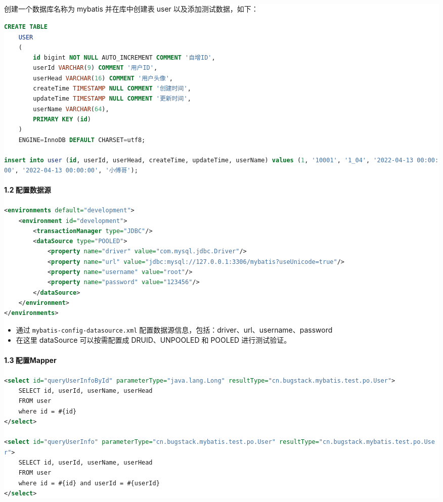 创建一个数据库名称为 mybatis 并在库中创建表 user 以及添加测试数据，如下：

```sql
CREATE TABLE
    USER
    (
        id bigint NOT NULL AUTO_INCREMENT COMMENT '自增ID',
        userId VARCHAR(9) COMMENT '用户ID',
        userHead VARCHAR(16) COMMENT '用户头像',
        createTime TIMESTAMP NULL COMMENT '创建时间',
        updateTime TIMESTAMP NULL COMMENT '更新时间',
        userName VARCHAR(64),
        PRIMARY KEY (id)
    )
    ENGINE=InnoDB DEFAULT CHARSET=utf8;
    
insert into user (id, userId, userHead, createTime, updateTime, userName) values (1, '10001', '1_04', '2022-04-13 00:00:00', '2022-04-13 00:00:00', '小傅哥');    
```

#### 1.2 配置数据源

```xml
<environments default="development">
    <environment id="development">
        <transactionManager type="JDBC"/>
        <dataSource type="POOLED">
            <property name="driver" value="com.mysql.jdbc.Driver"/>
            <property name="url" value="jdbc:mysql://127.0.0.1:3306/mybatis?useUnicode=true"/>
            <property name="username" value="root"/>
            <property name="password" value="123456"/>
        </dataSource>
    </environment>
</environments>
```

- 通过 `mybatis-config-datasource.xml` 配置数据源信息，包括：driver、url、username、password
- 在这里 dataSource 可以按需配置成 DRUID、UNPOOLED 和 POOLED 进行测试验证。

#### 1.3 配置Mapper

```xml
<select id="queryUserInfoById" parameterType="java.lang.Long" resultType="cn.bugstack.mybatis.test.po.User">
    SELECT id, userId, userName, userHead
    FROM user
    where id = #{id}
</select>

<select id="queryUserInfo" parameterType="cn.bugstack.mybatis.test.po.User" resultType="cn.bugstack.mybatis.test.po.User">
    SELECT id, userId, userName, userHead
    FROM user
    where id = #{id} and userId = #{userId}
</select>
```
